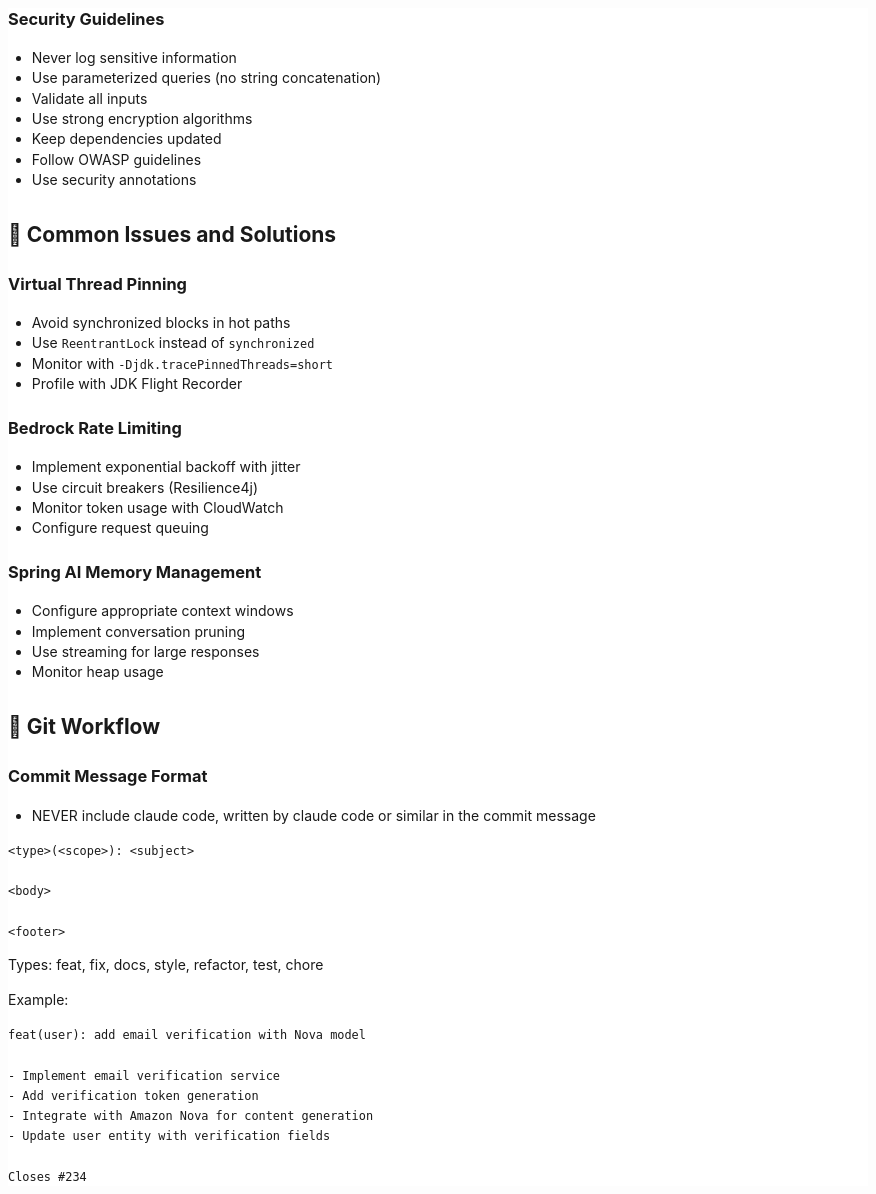 ### Security Guidelines
- Never log sensitive information
- Use parameterized queries (no string concatenation)
- Validate all inputs
- Use strong encryption algorithms
- Keep dependencies updated
- Follow OWASP guidelines
- Use security annotations

## 🔧 Common Issues and Solutions

### Virtual Thread Pinning
- Avoid synchronized blocks in hot paths
- Use `ReentrantLock` instead of `synchronized`
- Monitor with `-Djdk.tracePinnedThreads=short`
- Profile with JDK Flight Recorder

### Bedrock Rate Limiting
- Implement exponential backoff with jitter
- Use circuit breakers (Resilience4j)
- Monitor token usage with CloudWatch
- Configure request queuing

### Spring AI Memory Management
- Configure appropriate context windows
- Implement conversation pruning
- Use streaming for large responses
- Monitor heap usage

## 🔄 Git Workflow

### Commit Message Format

 - NEVER include claude code, written by claude code or similar in the commit message

```
<type>(<scope>): <subject>

<body>

<footer>
```

Types: feat, fix, docs, style, refactor, test, chore

Example:
```
feat(user): add email verification with Nova model

- Implement email verification service
- Add verification token generation
- Integrate with Amazon Nova for content generation
- Update user entity with verification fields

Closes #234
```
